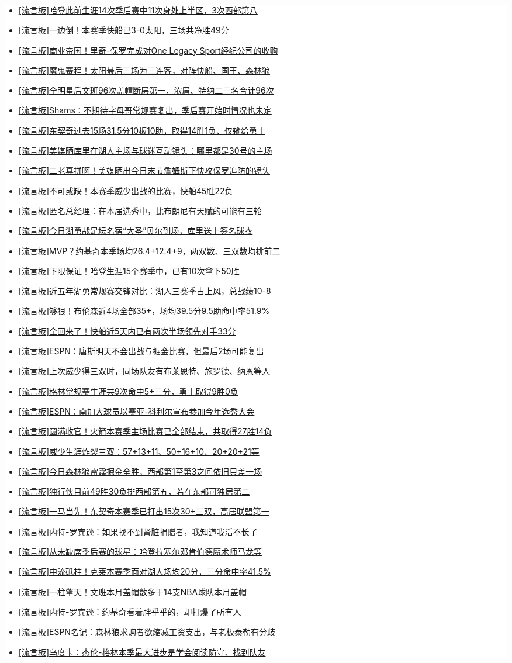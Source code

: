+ [[流言板]哈登此前生涯14次季后赛中11次身处上半区，3次西部第八](https://bbs.hupu.com/625701962.html)

+ [[流言板]一边倒！本赛季快船已3-0太阳，三场共净胜49分](https://bbs.hupu.com/625701625.html)

+ [[流言板]商业帝国！里奇-保罗完成对One Legacy Sport经纪公司的收购](https://bbs.hupu.com/625701821.html)

+ [[流言板]魔鬼赛程！太阳最后三场为三连客，对阵快船、国王、森林狼](https://bbs.hupu.com/625698471.html)

+ [[流言板]全明星后文班96次盖帽断层第一，浓眉、特纳二三名合计96次](https://bbs.hupu.com/625701087.html)

+ [[流言板]Shams：不期待字母哥常规赛复出，季后赛开始时情况也未定](https://bbs.hupu.com/625701060.html)

+ [[流言板]东契奇过去15场31.5分10板10助，取得14胜1负、仅输给勇士](https://bbs.hupu.com/625701634.html)

+ [[流言板]美媒晒库里在湖人主场与球迷互动镜头：哪里都是30号的主场](https://bbs.hupu.com/625702140.html)

+ [[流言板]二老真拼啊！美媒晒出今日末节詹姆斯下快攻保罗追防的镜头](https://bbs.hupu.com/625702033.html)

+ [[流言板]不可或缺！本赛季威少出战的比赛，快船45胜22负](https://bbs.hupu.com/625701761.html)

+ [[流言板]匿名总经理：在本届选秀中，比布朗尼有天赋的可能有三轮](https://bbs.hupu.com/625702236.html)

+ [[流言板]今日湖勇战足坛名宿“大圣”贝尔到场，库里送上签名球衣](https://bbs.hupu.com/625702094.html)

+ [[流言板]MVP？约基奇本季场均26.4+12.4+9，两双数、三双数均排前二](https://bbs.hupu.com/625701946.html)

+ [[流言板]下限保证！哈登生涯15个赛季中，已有10次拿下50胜](https://bbs.hupu.com/625702214.html)

+ [[流言板]近五年湖勇常规赛交锋对比：湖人三赛季占上风，总战绩10-8](https://bbs.hupu.com/625701891.html)

+ [[流言板]够狠！布伦森近4场全部35+，场均39.5分9.5助命中率51.9%](https://bbs.hupu.com/625702327.html)

+ [[流言板]全回来了！快船近5天内已有两次半场领先对手33分](https://bbs.hupu.com/625701602.html)

+ [[流言板]ESPN：唐斯明天不会出战与掘金比赛，但最后2场可能复出](https://bbs.hupu.com/625701385.html)

+ [[流言板]上次威少得三双时，同场队友有布莱恩特、施罗德、纳恩等人](https://bbs.hupu.com/625701669.html)

+ [[流言板]格林常规赛生涯共9次命中5+三分，勇士取得9胜0负](https://bbs.hupu.com/625701272.html)

+ [[流言板]ESPN：南加大球员以赛亚-科利尔宣布参加今年选秀大会](https://bbs.hupu.com/625702126.html)

+ [[流言板]圆满收官！火箭本赛季主场比赛已全部结束，共取得27胜14负](https://bbs.hupu.com/625701449.html)

+ [[流言板]威少生涯炸裂三双：57+13+11、50+16+10、20+20+21等](https://bbs.hupu.com/625702361.html)

+ [[流言板]今日森林狼雷霆掘金全胜，西部第1至第3之间依旧只差一场](https://bbs.hupu.com/625701918.html)

+ [[流言板]独行侠目前49胜30负排西部第五，若在东部可独居第二](https://bbs.hupu.com/625702279.html)

+ [[流言板]一马当先！东契奇本赛季已打出15次30+三双，高居联盟第一](https://bbs.hupu.com/625701787.html)

+ [[流言板]内特-罗宾逊：如果找不到肾脏捐赠者，我知道我活不长了](https://bbs.hupu.com/625702650.html)

+ [[流言板]从未缺席季后赛的球星：哈登拉塞尔邓肯伯德魔术师马龙等](https://bbs.hupu.com/625702269.html)

+ [[流言板]中流砥柱！克莱本赛季面对湖人场均20分，三分命中率41.5%](https://bbs.hupu.com/625702254.html)

+ [[流言板]一柱擎天！文班本月盖帽数多于14支NBA球队本月盖帽](https://bbs.hupu.com/625702737.html)

+ [[流言板]内特-罗宾逊：约基奇看着胖乎乎的，却打爆了所有人](https://bbs.hupu.com/625702759.html)

+ [[流言板]ESPN名记：森林狼求购者欲缩减工资支出，与老板泰勒有分歧](https://bbs.hupu.com/625703038.html)

+ [[流言板]乌度卡：杰伦-格林本季最大进步是学会阅读防守、找到队友](https://bbs.hupu.com/625702900.html)
